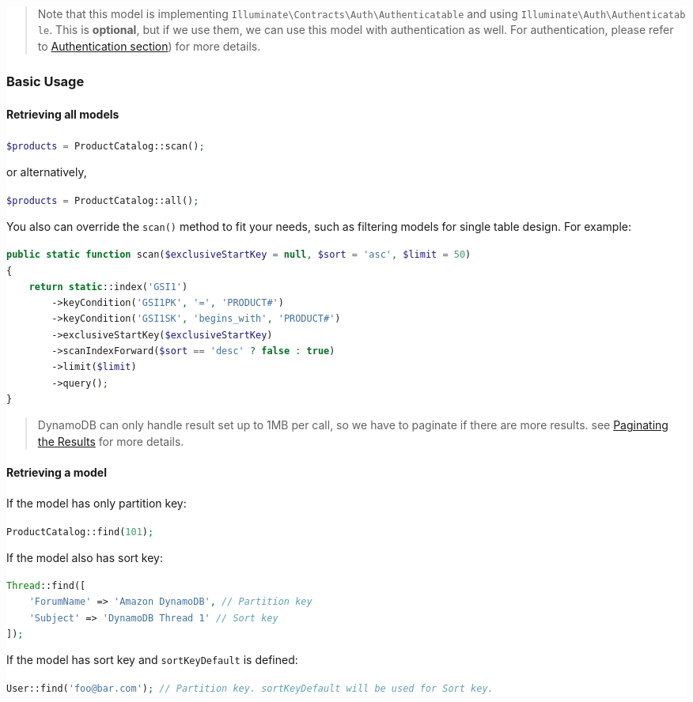 > Note that this model is implementing `Illuminate\Contracts\Auth\Authenticatable` and using `Illuminate\Auth\Authenticatable`. This is **optional**, but if we use them, we can use this model with authentication as well. For authentication, please refer to [Authentication section](#authentication-with-model)) for more details.

### Basic Usage

#### Retrieving all models

```php
$products = ProductCatalog::scan();
```

or alternatively,

```php
$products = ProductCatalog::all();
```

You also can override the `scan()` method to fit your needs, such as filtering models for single table design. For example:

```php
public static function scan($exclusiveStartKey = null, $sort = 'asc', $limit = 50)
{
    return static::index('GSI1')
        ->keyCondition('GSI1PK', '=', 'PRODUCT#')
        ->keyCondition('GSI1SK', 'begins_with', 'PRODUCT#')
        ->exclusiveStartKey($exclusiveStartKey)
        ->scanIndexForward($sort == 'desc' ? false : true)
        ->limit($limit)
        ->query();
}
```

> DynamoDB can only handle result set up to 1MB per call, so we have to paginate if there are more results. see [Paginating the Results](#paginating-the-results) for more details.

#### Retrieving a model

If the model has only partition key:

```php
ProductCatalog::find(101);
```

If the model also has sort key:

```php
Thread::find([
    'ForumName' => 'Amazon DynamoDB', // Partition key
    'Subject' => 'DynamoDB Thread 1' // Sort key
]);
```

If the model has sort key and `sortKeyDefault` is defined:

```php
User::find('foo@bar.com'); // Partition key. sortKeyDefault will be used for Sort key.
```
